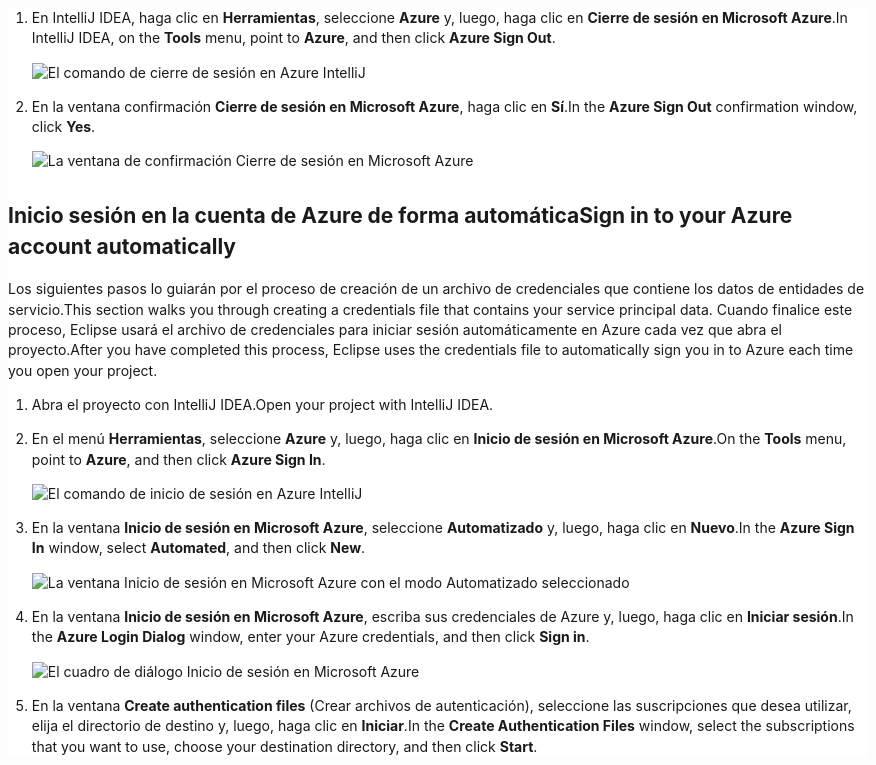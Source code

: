1. <span data-ttu-id="18590-122">En IntelliJ IDEA, haga clic en **Herramientas**, seleccione **Azure** y, luego, haga clic en **Cierre de sesión en Microsoft Azure**.</span><span class="sxs-lookup"><span data-stu-id="18590-122">In IntelliJ IDEA, on the **Tools** menu, point to **Azure**, and then click **Azure Sign Out**.</span></span>

   ![El comando de cierre de sesión en Azure IntelliJ][L01]

2. <span data-ttu-id="18590-124">En la ventana confirmación **Cierre de sesión en Microsoft Azure**, haga clic en **Sí**.</span><span class="sxs-lookup"><span data-stu-id="18590-124">In the **Azure Sign Out** confirmation window, click **Yes**.</span></span>

   ![La ventana de confirmación Cierre de sesión en Microsoft Azure][L02]

## <a name="sign-in-to-your-azure-account-automatically"></a><span data-ttu-id="18590-126">Inicio sesión en la cuenta de Azure de forma automática</span><span class="sxs-lookup"><span data-stu-id="18590-126">Sign in to your Azure account automatically</span></span>

<span data-ttu-id="18590-127">Los siguientes pasos lo guiarán por el proceso de creación de un archivo de credenciales que contiene los datos de entidades de servicio.</span><span class="sxs-lookup"><span data-stu-id="18590-127">This section walks you through creating a credentials file that contains your service principal data.</span></span> <span data-ttu-id="18590-128">Cuando finalice este proceso, Eclipse usará el archivo de credenciales para iniciar sesión automáticamente en Azure cada vez que abra el proyecto.</span><span class="sxs-lookup"><span data-stu-id="18590-128">After you have completed this process, Eclipse uses the credentials file to automatically sign you in to Azure each time you open your project.</span></span>

1. <span data-ttu-id="18590-129">Abra el proyecto con IntelliJ IDEA.</span><span class="sxs-lookup"><span data-stu-id="18590-129">Open your project with IntelliJ IDEA.</span></span>

2. <span data-ttu-id="18590-130">En el menú **Herramientas**, seleccione **Azure** y, luego, haga clic en **Inicio de sesión en Microsoft Azure**.</span><span class="sxs-lookup"><span data-stu-id="18590-130">On the **Tools** menu, point to **Azure**, and then click **Azure Sign In**.</span></span>

   ![El comando de inicio de sesión en Azure IntelliJ][A01]

3. <span data-ttu-id="18590-132">En la ventana **Inicio de sesión en Microsoft Azure**, seleccione **Automatizado** y, luego, haga clic en **Nuevo**.</span><span class="sxs-lookup"><span data-stu-id="18590-132">In the **Azure Sign In** window, select **Automated**, and then click **New**.</span></span>

   ![La ventana Inicio de sesión en Microsoft Azure con el modo Automatizado seleccionado][A02]

4. <span data-ttu-id="18590-134">En la ventana **Inicio de sesión en Microsoft Azure**, escriba sus credenciales de Azure y, luego, haga clic en **Iniciar sesión**.</span><span class="sxs-lookup"><span data-stu-id="18590-134">In the **Azure Login Dialog** window, enter your Azure credentials, and then click **Sign in**.</span></span>

   ![El cuadro de diálogo Inicio de sesión en Microsoft Azure][A03]

5. <span data-ttu-id="18590-136">En la ventana **Create authentication files** (Crear archivos de autenticación), seleccione las suscripciones que desea utilizar, elija el directorio de destino y, luego, haga clic en **Iniciar**.</span><span class="sxs-lookup"><span data-stu-id="18590-136">In the **Create Authentication Files** window, select the subscriptions that you want to use, choose your destination directory, and then click **Start**.</span></span>


[Sign-in instructions for the Azure Toolkit for IntelliJ]: ./azure-toolkit-for-intellij-sign-in-instructions.md
[I01]: ./media/azure-toolkit-for-intellij-sign-in-instructions/I01.png
[I02]: ./media/azure-toolkit-for-intellij-sign-in-instructions/I02.png
[I03]: ./media/azure-toolkit-for-intellij-sign-in-instructions/I03.png
[I04]: ./media/azure-toolkit-for-intellij-sign-in-instructions/I04.png
[A01]: ./media/azure-toolkit-for-intellij-sign-in-instructions/A01.png
[A02]: ./media/azure-toolkit-for-intellij-sign-in-instructions/A02.png
[A03]: ./media/azure-toolkit-for-intellij-sign-in-instructions/A03.png
[A04]: ./media/azure-toolkit-for-intellij-sign-in-instructions/A04.png
[A05]: ./media/azure-toolkit-for-intellij-sign-in-instructions/A05.png
[A06]: ./media/azure-toolkit-for-intellij-sign-in-instructions/A06.png
[A07]: ./media/azure-toolkit-for-intellij-sign-in-instructions/A07.png
[A08]: ./media/azure-toolkit-for-intellij-sign-in-instructions/A08.png
[L01]: ./media/azure-toolkit-for-intellij-sign-in-instructions/L01.png
[L02]: ./media/azure-toolkit-for-intellij-sign-in-instructions/L02.png
[L03]: ./media/azure-toolkit-for-intellij-sign-in-instructions/L03.png